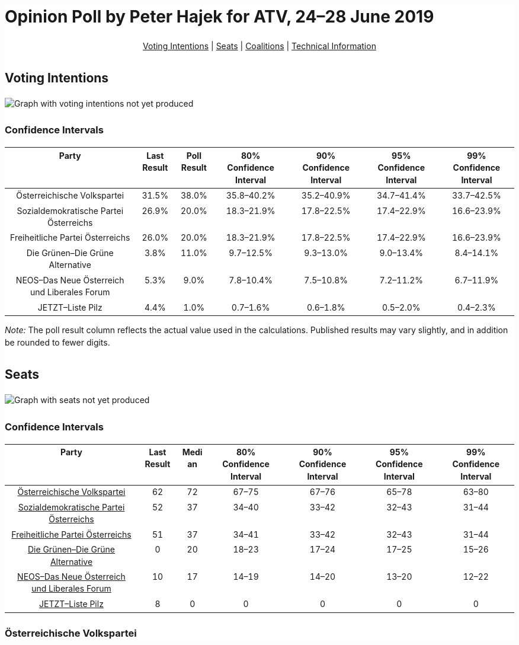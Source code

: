 # Opinion Poll by Peter Hajek for ATV, 24–28 June 2019

<p align="center"><a href="#voting-intentions">Voting Intentions</a> | <a href="#seats">Seats</a> | <a href="#coalitions">Coalitions</a> | <a href="#technical-information">Technical Information</a></p>

## Voting Intentions

![Graph with voting intentions not yet produced](2019-06-28-PeterHajek.png "Voting Intentions")

### Confidence Intervals

| Party | Last Result | Poll Result | 80% Confidence Interval | 90% Confidence Interval | 95% Confidence Interval | 99% Confidence Interval |
|:-----:|:-----------:|:-----------:|:-----------------------:|:-----------------------:|:-----------------------:|:-----------------------:|
| Österreichische Volkspartei | 31.5% | 38.0% | 35.8–40.2% |35.2–40.9% |34.7–41.4% |33.7–42.5% |
| Sozialdemokratische Partei Österreichs | 26.9% | 20.0% | 18.3–21.9% |17.8–22.5% |17.4–22.9% |16.6–23.9% |
| Freiheitliche Partei Österreichs | 26.0% | 20.0% | 18.3–21.9% |17.8–22.5% |17.4–22.9% |16.6–23.9% |
| Die Grünen–Die Grüne Alternative | 3.8% | 11.0% | 9.7–12.5% |9.3–13.0% |9.0–13.4% |8.4–14.1% |
| NEOS–Das Neue Österreich und Liberales Forum | 5.3% | 9.0% | 7.8–10.4% |7.5–10.8% |7.2–11.2% |6.7–11.9% |
| JETZT–Liste Pilz | 4.4% | 1.0% | 0.7–1.6% |0.6–1.8% |0.5–2.0% |0.4–2.3% |

*Note:* The poll result column reflects the actual value used in the calculations. Published results may vary slightly, and in addition be rounded to fewer digits.

## Seats

![Graph with seats not yet produced](2019-06-28-PeterHajek-seats.png "Seats")

### Confidence Intervals

| Party | Last Result | Median | 80% Confidence Interval | 90% Confidence Interval | 95% Confidence Interval | 99% Confidence Interval |
|:-----:|:-----------:|:------:|:-----------------------:|:-----------------------:|:-----------------------:|:-----------------------:|
| <a href="#österreichische-volkspartei">Österreichische Volkspartei</a> | 62 | 72 | 67–75 |67–76 |65–78 |63–80 |
| <a href="#sozialdemokratische-partei-österreichs">Sozialdemokratische Partei Österreichs</a> | 52 | 37 | 34–40 |33–42 |32–43 |31–44 |
| <a href="#freiheitliche-partei-österreichs">Freiheitliche Partei Österreichs</a> | 51 | 37 | 34–41 |33–42 |32–43 |31–44 |
| <a href="#die-grünen–die-grüne-alternative">Die Grünen–Die Grüne Alternative</a> | 0 | 20 | 18–23 |17–24 |17–25 |15–26 |
| <a href="#neos–das-neue-österreich-und-liberales-forum">NEOS–Das Neue Österreich und Liberales Forum</a> | 10 | 17 | 14–19 |14–20 |13–20 |12–22 |
| <a href="#jetzt–liste-pilz">JETZT–Liste Pilz</a> | 8 | 0 | 0 |0 |0 |0 |

### Österreichische Volkspartei
